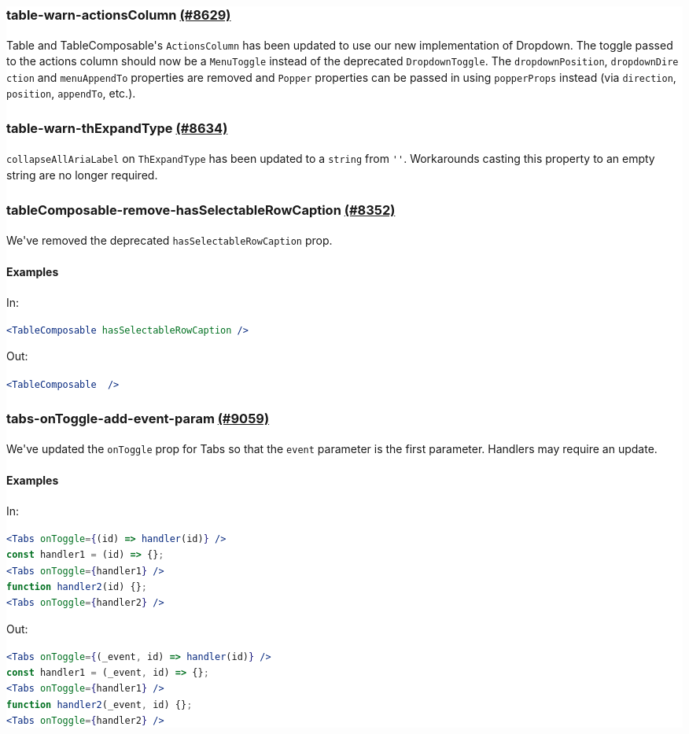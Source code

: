 ### table-warn-actionsColumn [(#8629)](https://github.com/patternfly/patternfly-react/pull/8629)

Table and TableComposable's `ActionsColumn` has been updated to use our new implementation of Dropdown. The toggle passed to the actions column should now be a `MenuToggle` instead of the deprecated `DropdownToggle`. The `dropdownPosition`, `dropdownDirection` and `menuAppendTo` properties are removed and `Popper` properties can be passed in using `popperProps` instead (via `direction`, `position`, `appendTo`, etc.).

### table-warn-thExpandType [(#8634)](https://github.com/patternfly/patternfly-react/pull/8634)

`collapseAllAriaLabel` on `ThExpandType` has been updated to a `string` from `''`. Workarounds casting this property to an empty string are no longer required.

### tableComposable-remove-hasSelectableRowCaption [(#8352)](https://github.com/patternfly/patternfly-react/pull/8352)

We've removed the deprecated `hasSelectableRowCaption` prop.

#### Examples

In:

```jsx
<TableComposable hasSelectableRowCaption />
```

Out:

```jsx
<TableComposable  />
```

### tabs-onToggle-add-event-param [(#9059)](https://github.com/patternfly/patternfly-react/pull/9059)

We've updated the `onToggle` prop for Tabs so that the `event` parameter is the first parameter. Handlers may require an update.

#### Examples

In:

```jsx
<Tabs onToggle={(id) => handler(id)} />
const handler1 = (id) => {};
<Tabs onToggle={handler1} />
function handler2(id) {};
<Tabs onToggle={handler2} />
```

Out:

```jsx
<Tabs onToggle={(_event, id) => handler(id)} />
const handler1 = (_event, id) => {};
<Tabs onToggle={handler1} />
function handler2(_event, id) {};
<Tabs onToggle={handler2} />
```

